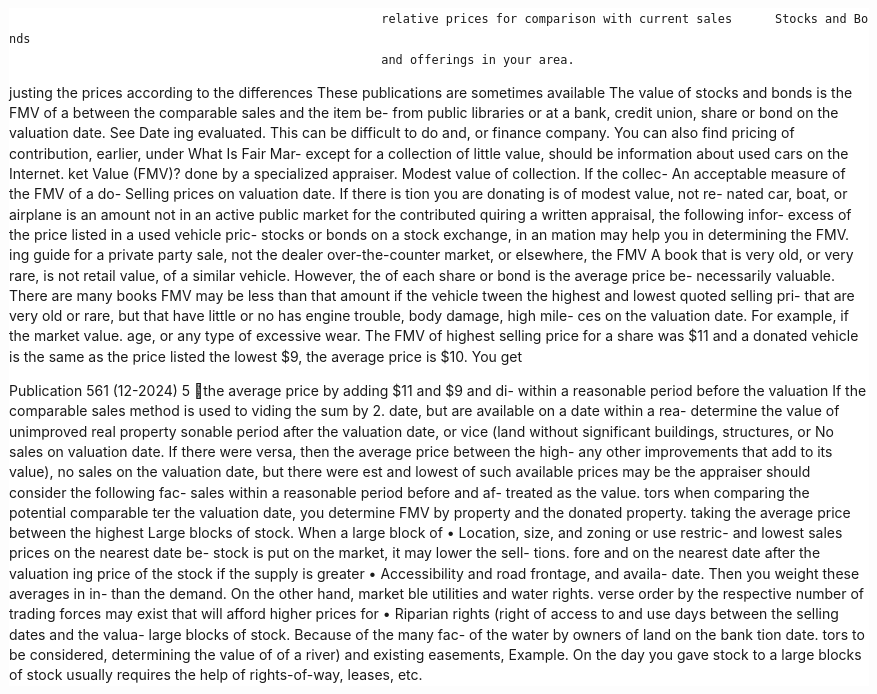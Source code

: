                                                         relative prices for comparison with current sales      Stocks and Bonds
                                                        and offerings in your area.
justing the prices according to the differences
                                                            These publications are sometimes available         The value of stocks and bonds is the FMV of a
between the comparable sales and the item be-
                                                        from public libraries or at a bank, credit union,      share or bond on the valuation date. See Date
ing evaluated. This can be difficult to do and,
                                                        or finance company. You can also find pricing          of contribution, earlier, under What Is Fair Mar-
except for a collection of little value, should be
                                                        information about used cars on the Internet.           ket Value (FMV)?
done by a specialized appraiser.
    Modest value of collection. If the collec-              An acceptable measure of the FMV of a do-          Selling prices on valuation date. If there is
tion you are donating is of modest value, not re-       nated car, boat, or airplane is an amount not in       an active public market for the contributed
quiring a written appraisal, the following infor-       excess of the price listed in a used vehicle pric-     stocks or bonds on a stock exchange, in an
mation may help you in determining the FMV.             ing guide for a private party sale, not the dealer     over-the-counter market, or elsewhere, the FMV
    A book that is very old, or very rare, is not       retail value, of a similar vehicle. However, the       of each share or bond is the average price be-
necessarily valuable. There are many books              FMV may be less than that amount if the vehicle        tween the highest and lowest quoted selling pri-
that are very old or rare, but that have little or no   has engine trouble, body damage, high mile-            ces on the valuation date. For example, if the
market value.                                           age, or any type of excessive wear. The FMV of         highest selling price for a share was $11 and
                                                        a donated vehicle is the same as the price listed      the lowest $9, the average price is $10. You get

Publication 561 (12-2024)                                                                                                                                        5
the average price by adding $11 and $9 and di-        within a reasonable period before the valuation            If the comparable sales method is used to
viding the sum by 2.                                  date, but are available on a date within a rea-        determine the value of unimproved real property
                                                      sonable period after the valuation date, or vice       (land without significant buildings, structures, or
    No sales on valuation date. If there were         versa, then the average price between the high-        any other improvements that add to its value),
no sales on the valuation date, but there were        est and lowest of such available prices may be         the appraiser should consider the following fac-
sales within a reasonable period before and af-       treated as the value.                                  tors when comparing the potential comparable
ter the valuation date, you determine FMV by                                                                 property and the donated property.
taking the average price between the highest          Large blocks of stock. When a large block of             • Location, size, and zoning or use restric-
and lowest sales prices on the nearest date be-       stock is put on the market, it may lower the sell-           tions.
fore and on the nearest date after the valuation      ing price of the stock if the supply is greater          • Accessibility and road frontage, and availa-
date. Then you weight these averages in in-           than the demand. On the other hand, market                   ble utilities and water rights.
verse order by the respective number of trading       forces may exist that will afford higher prices for      • Riparian rights (right of access to and use
days between the selling dates and the valua-         large blocks of stock. Because of the many fac-              of the water by owners of land on the bank
tion date.                                            tors to be considered, determining the value of              of a river) and existing easements,
    Example. On the day you gave stock to a           large blocks of stock usually requires the help of           rights-of-way, leases, etc.